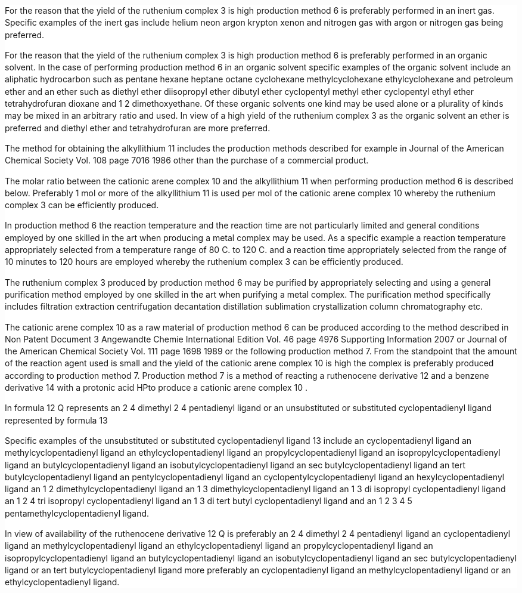 For the reason that the yield of the ruthenium complex 3 is high production method 6 is preferably performed in an inert gas. Specific examples of the inert gas include helium neon argon krypton xenon and nitrogen gas with argon or nitrogen gas being preferred.

For the reason that the yield of the ruthenium complex 3 is high production method 6 is preferably performed in an organic solvent. In the case of performing production method 6 in an organic solvent specific examples of the organic solvent include an aliphatic hydrocarbon such as pentane hexane heptane octane cyclohexane methylcyclohexane ethylcyclohexane and petroleum ether and an ether such as diethyl ether diisopropyl ether dibutyl ether cyclopentyl methyl ether cyclopentyl ethyl ether tetrahydrofuran dioxane and 1 2 dimethoxyethane. Of these organic solvents one kind may be used alone or a plurality of kinds may be mixed in an arbitrary ratio and used. In view of a high yield of the ruthenium complex 3 as the organic solvent an ether is preferred and diethyl ether and tetrahydrofuran are more preferred.

The method for obtaining the alkyllithium 11 includes the production methods described for example in Journal of the American Chemical Society Vol. 108 page 7016 1986 other than the purchase of a commercial product.

The molar ratio between the cationic arene complex 10 and the alkyllithium 11 when performing production method 6 is described below. Preferably 1 mol or more of the alkyllithium 11 is used per mol of the cationic arene complex 10 whereby the ruthenium complex 3 can be efficiently produced.

In production method 6 the reaction temperature and the reaction time are not particularly limited and general conditions employed by one skilled in the art when producing a metal complex may be used. As a specific example a reaction temperature appropriately selected from a temperature range of 80 C. to 120 C. and a reaction time appropriately selected from the range of 10 minutes to 120 hours are employed whereby the ruthenium complex 3 can be efficiently produced.

The ruthenium complex 3 produced by production method 6 may be purified by appropriately selecting and using a general purification method employed by one skilled in the art when purifying a metal complex. The purification method specifically includes filtration extraction centrifugation decantation distillation sublimation crystallization column chromatography etc.

The cationic arene complex 10 as a raw material of production method 6 can be produced according to the method described in Non Patent Document 3 Angewandte Chemie International Edition Vol. 46 page 4976 Supporting Information 2007 or Journal of the American Chemical Society Vol. 111 page 1698 1989 or the following production method 7. From the standpoint that the amount of the reaction agent used is small and the yield of the cationic arene complex 10 is high the complex is preferably produced according to production method 7. Production method 7 is a method of reacting a ruthenocene derivative 12 and a benzene derivative 14 with a protonic acid HPto produce a cationic arene complex 10 .

In formula 12 Q represents an 2 4 dimethyl 2 4 pentadienyl ligand or an unsubstituted or substituted cyclopentadienyl ligand represented by formula 13 

Specific examples of the unsubstituted or substituted cyclopentadienyl ligand 13 include an cyclopentadienyl ligand an methylcyclopentadienyl ligand an ethylcyclopentadienyl ligand an propylcyclopentadienyl ligand an isopropylcyclopentadienyl ligand an butylcyclopentadienyl ligand an isobutylcyclopentadienyl ligand an sec butylcyclopentadienyl ligand an tert butylcyclopentadienyl ligand an pentylcyclopentadienyl ligand an cyclopentylcyclopentadienyl ligand an hexylcyclopentadienyl ligand an 1 2 dimethylcyclopentadienyl ligand an 1 3 dimethylcyclopentadienyl ligand an 1 3 di isopropyl cyclopentadienyl ligand an 1 2 4 tri isopropyl cyclopentadienyl ligand an 1 3 di tert butyl cyclopentadienyl ligand and an 1 2 3 4 5 pentamethylcyclopentadienyl ligand.

In view of availability of the ruthenocene derivative 12 Q is preferably an 2 4 dimethyl 2 4 pentadienyl ligand an cyclopentadienyl ligand an methylcyclopentadienyl ligand an ethylcyclopentadienyl ligand an propylcyclopentadienyl ligand an isopropylcyclopentadienyl ligand an butylcyclopentadienyl ligand an isobutylcyclopentadienyl ligand an sec butylcyclopentadienyl ligand or an tert butylcyclopentadienyl ligand more preferably an cyclopentadienyl ligand an methylcyclopentadienyl ligand or an ethylcyclopentadienyl ligand.
